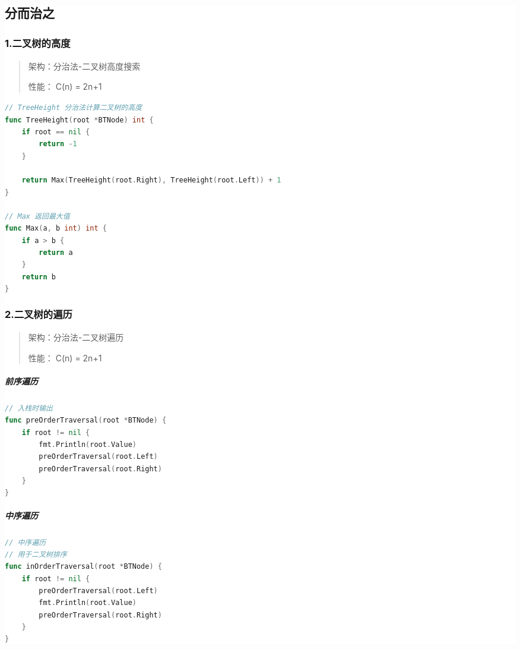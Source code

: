 

## 分而治之

### 1.二叉树的高度

> 架构：分治法-二叉树高度搜索
>
> 性能： C(n) = 2n+1

```go
// TreeHeight 分治法计算二叉树的高度
func TreeHeight(root *BTNode) int {
	if root == nil {
		return -1
	}

	return Max(TreeHeight(root.Right), TreeHeight(root.Left)) + 1
}

// Max 返回最大值
func Max(a, b int) int {
	if a > b {
		return a
	}
	return b
}
```



### 2.二叉树的遍历

> 架构：分治法-二叉树遍历
>
> 性能： C(n) = 2n+1

##### 前序遍历

```go
// 入栈时输出
func preOrderTraversal(root *BTNode) {
	if root != nil {
		fmt.Println(root.Value)
		preOrderTraversal(root.Left)
		preOrderTraversal(root.Right)
	}
}
```



##### 中序遍历

```go
// 中序遍历
// 用于二叉树排序
func inOrderTraversal(root *BTNode) {
	if root != nil {
		preOrderTraversal(root.Left)
		fmt.Println(root.Value)
		preOrderTraversal(root.Right)
	}
}
```
